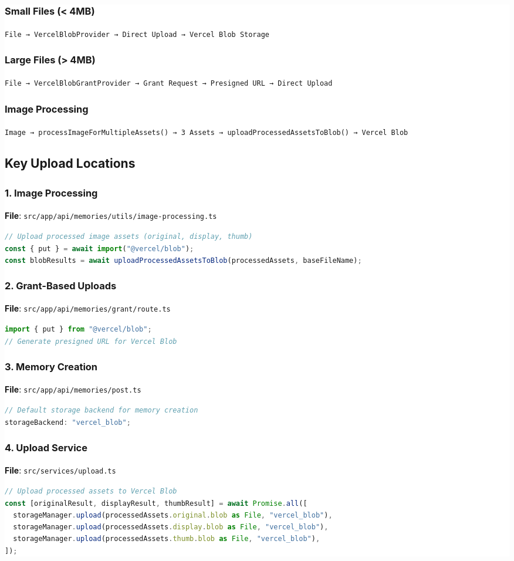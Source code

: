 ### Small Files (< 4MB)

```
File → VercelBlobProvider → Direct Upload → Vercel Blob Storage
```

### Large Files (> 4MB)

```
File → VercelBlobGrantProvider → Grant Request → Presigned URL → Direct Upload
```

### Image Processing

```
Image → processImageForMultipleAssets() → 3 Assets → uploadProcessedAssetsToBlob() → Vercel Blob
```

## Key Upload Locations

### 1. Image Processing

**File**: `src/app/api/memories/utils/image-processing.ts`

```typescript
// Upload processed image assets (original, display, thumb)
const { put } = await import("@vercel/blob");
const blobResults = await uploadProcessedAssetsToBlob(processedAssets, baseFileName);
```

### 2. Grant-Based Uploads

**File**: `src/app/api/memories/grant/route.ts`

```typescript
import { put } from "@vercel/blob";
// Generate presigned URL for Vercel Blob
```

### 3. Memory Creation

**File**: `src/app/api/memories/post.ts`

```typescript
// Default storage backend for memory creation
storageBackend: "vercel_blob";
```

### 4. Upload Service

**File**: `src/services/upload.ts`

```typescript
// Upload processed assets to Vercel Blob
const [originalResult, displayResult, thumbResult] = await Promise.all([
  storageManager.upload(processedAssets.original.blob as File, "vercel_blob"),
  storageManager.upload(processedAssets.display.blob as File, "vercel_blob"),
  storageManager.upload(processedAssets.thumb.blob as File, "vercel_blob"),
]);
```
